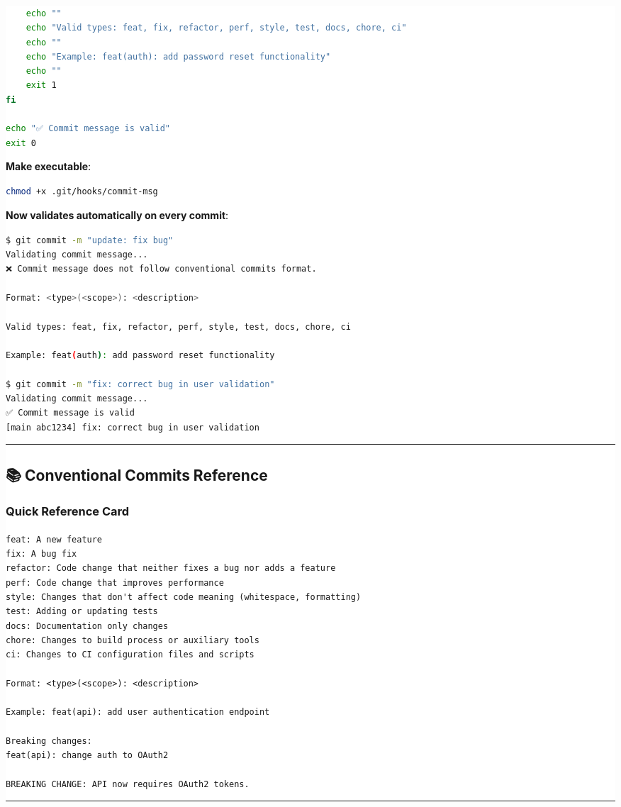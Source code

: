 ```bash
    echo ""
    echo "Valid types: feat, fix, refactor, perf, style, test, docs, chore, ci"
    echo ""
    echo "Example: feat(auth): add password reset functionality"
    echo ""
    exit 1
fi

echo "✅ Commit message is valid"
exit 0
```

**Make executable**:
```bash
chmod +x .git/hooks/commit-msg
```

**Now validates automatically on every commit**:
```bash
$ git commit -m "update: fix bug"
Validating commit message...
❌ Commit message does not follow conventional commits format.

Format: <type>(<scope>): <description>

Valid types: feat, fix, refactor, perf, style, test, docs, chore, ci

Example: feat(auth): add password reset functionality

$ git commit -m "fix: correct bug in user validation"
Validating commit message...
✅ Commit message is valid
[main abc1234] fix: correct bug in user validation
```

---

## 📚 Conventional Commits Reference

### Quick Reference Card

```
feat: A new feature
fix: A bug fix
refactor: Code change that neither fixes a bug nor adds a feature
perf: Code change that improves performance
style: Changes that don't affect code meaning (whitespace, formatting)
test: Adding or updating tests
docs: Documentation only changes
chore: Changes to build process or auxiliary tools
ci: Changes to CI configuration files and scripts

Format: <type>(<scope>): <description>

Example: feat(api): add user authentication endpoint

Breaking changes:
feat(api): change auth to OAuth2

BREAKING CHANGE: API now requires OAuth2 tokens.
```

---